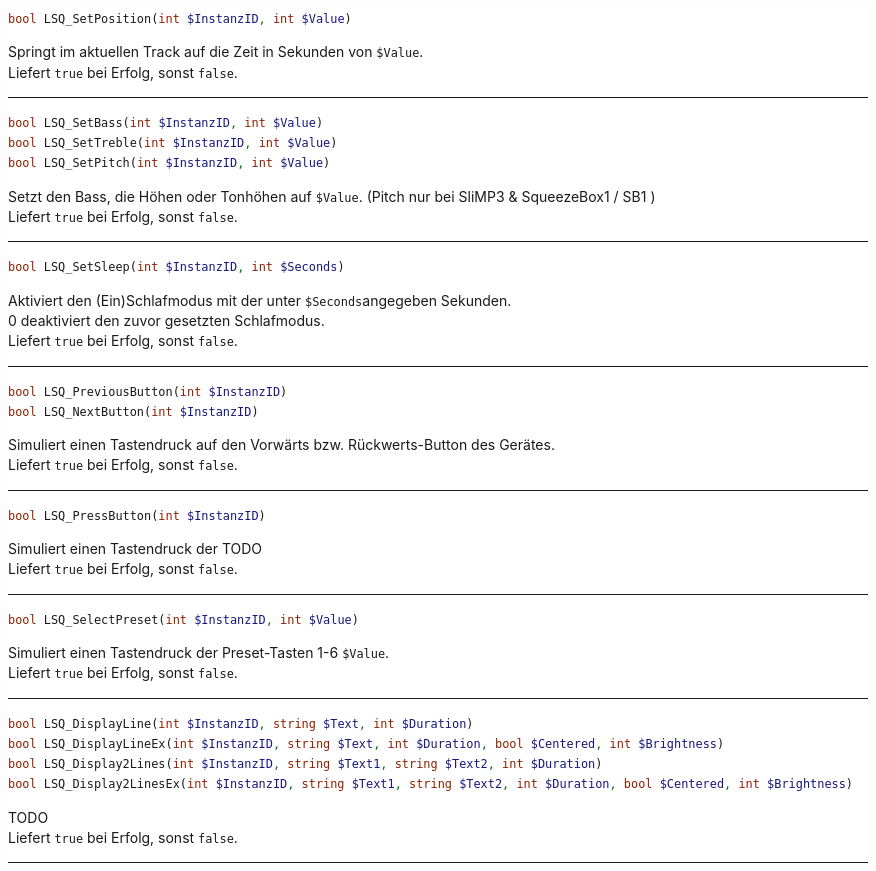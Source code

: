 
```php
bool LSQ_SetPosition(int $InstanzID, int $Value)
```
Springt im aktuellen Track auf die Zeit in Sekunden von `$Value`.  
Liefert `true` bei Erfolg, sonst `false`.  

---

```php
bool LSQ_SetBass(int $InstanzID, int $Value)
bool LSQ_SetTreble(int $InstanzID, int $Value)
bool LSQ_SetPitch(int $InstanzID, int $Value)
```
Setzt den Bass, die Höhen oder Tonhöhen auf `$Value`. (Pitch nur bei SliMP3 & SqueezeBox1 / SB1 )  
Liefert `true` bei Erfolg, sonst `false`.  

---

```php
bool LSQ_SetSleep(int $InstanzID, int $Seconds)
```
Aktiviert den (Ein)Schlafmodus mit der unter `$Seconds`angegeben Sekunden.  
0 deaktiviert den zuvor gesetzten Schlafmodus.  
Liefert `true` bei Erfolg, sonst `false`.  

---

```php
bool LSQ_PreviousButton(int $InstanzID)
bool LSQ_NextButton(int $InstanzID)
```
Simuliert einen Tastendruck auf den Vorwärts bzw. Rückwerts-Button des Gerätes.  
Liefert `true` bei Erfolg, sonst `false`.  

---

```php
bool LSQ_PressButton(int $InstanzID)
```
Simuliert einen Tastendruck der TODO  
Liefert `true` bei Erfolg, sonst `false`.  

---

```php
bool LSQ_SelectPreset(int $InstanzID, int $Value)
```
Simuliert einen Tastendruck der Preset-Tasten 1-6 `$Value`.  
Liefert `true` bei Erfolg, sonst `false`.  

---

```php
bool LSQ_DisplayLine(int $InstanzID, string $Text, int $Duration)
bool LSQ_DisplayLineEx(int $InstanzID, string $Text, int $Duration, bool $Centered, int $Brightness)
bool LSQ_Display2Lines(int $InstanzID, string $Text1, string $Text2, int $Duration)
bool LSQ_Display2LinesEx(int $InstanzID, string $Text1, string $Text2, int $Duration, bool $Centered, int $Brightness)
```
TODO  
Liefert `true` bei Erfolg, sonst `false`.  

---